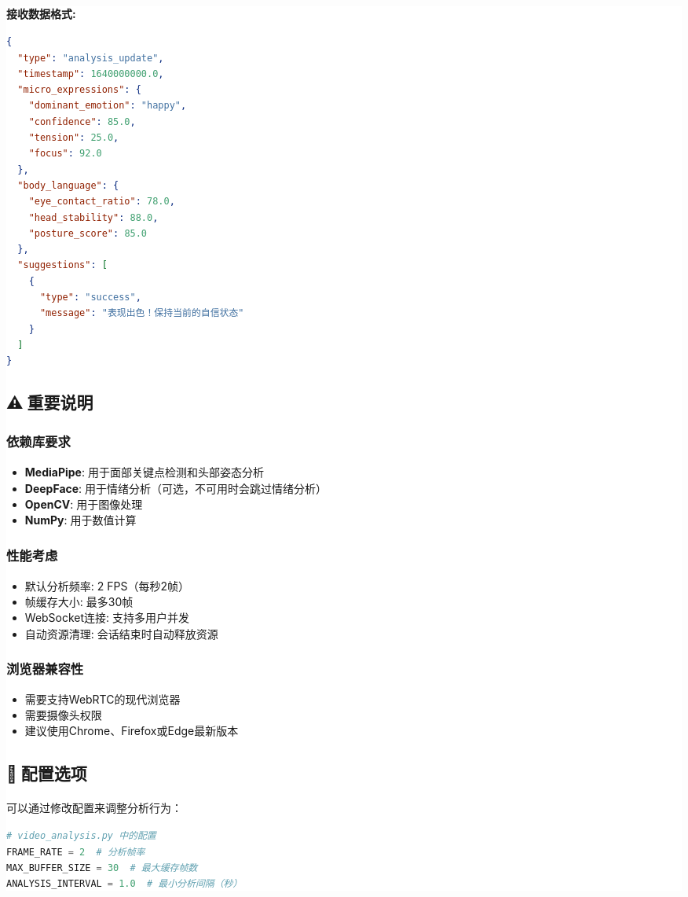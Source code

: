 **接收数据格式:**
```json
{
  "type": "analysis_update",
  "timestamp": 1640000000.0,
  "micro_expressions": {
    "dominant_emotion": "happy",
    "confidence": 85.0,
    "tension": 25.0,
    "focus": 92.0
  },
  "body_language": {
    "eye_contact_ratio": 78.0,
    "head_stability": 88.0,
    "posture_score": 85.0
  },
  "suggestions": [
    {
      "type": "success",
      "message": "表现出色！保持当前的自信状态"
    }
  ]
}
```

## ⚠️ 重要说明

### 依赖库要求
- **MediaPipe**: 用于面部关键点检测和头部姿态分析
- **DeepFace**: 用于情绪分析（可选，不可用时会跳过情绪分析）
- **OpenCV**: 用于图像处理
- **NumPy**: 用于数值计算

### 性能考虑
- 默认分析频率: 2 FPS（每秒2帧）
- 帧缓存大小: 最多30帧
- WebSocket连接: 支持多用户并发
- 自动资源清理: 会话结束时自动释放资源

### 浏览器兼容性
- 需要支持WebRTC的现代浏览器
- 需要摄像头权限
- 建议使用Chrome、Firefox或Edge最新版本

## 🔧 配置选项

可以通过修改配置来调整分析行为：

```python
# video_analysis.py 中的配置
FRAME_RATE = 2  # 分析帧率
MAX_BUFFER_SIZE = 30  # 最大缓存帧数
ANALYSIS_INTERVAL = 1.0  # 最小分析间隔（秒）
```
